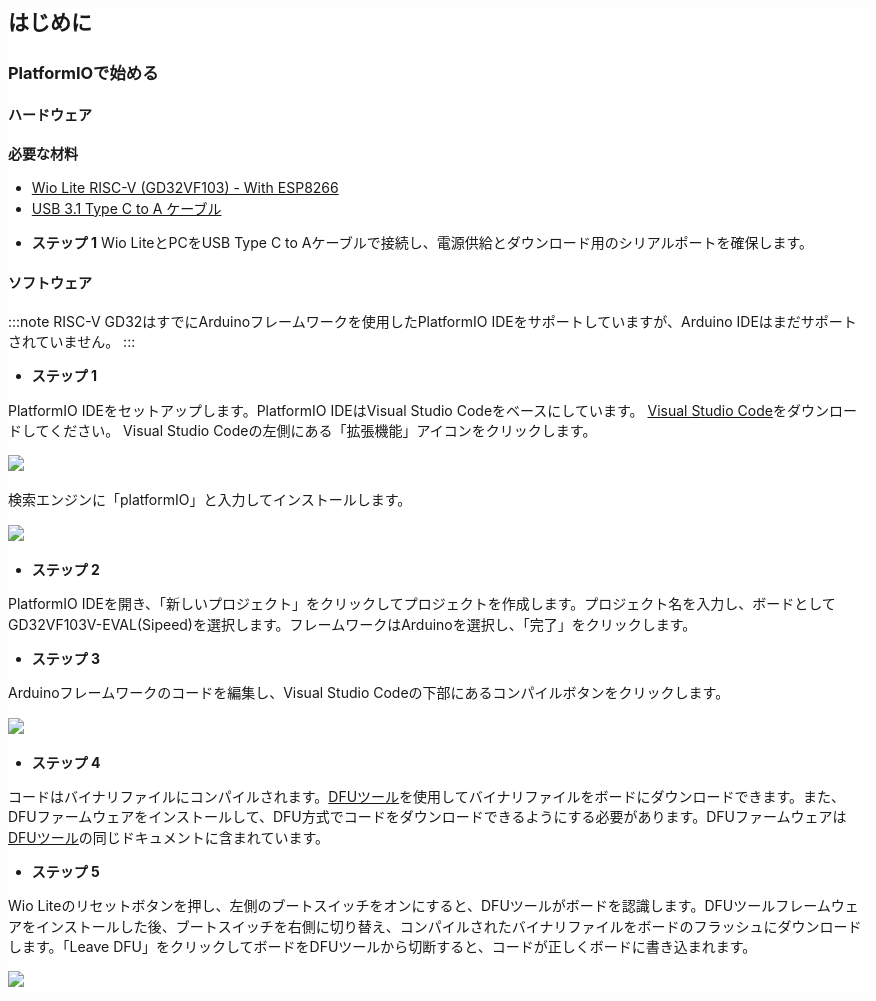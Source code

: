 ## はじめに

### PlatformIOで始める

#### ハードウェア

**必要な材料**

+ [Wio Lite RISC-V (GD32VF103) - With ESP8266](https://www.seeedstudio.com/Wio-Lite-RISC-V-GD32VF103-p-4293.html)
+ [USB 3.1 Type C to A ケーブル](https://www.seeedstudio.com/USB-3-1-Type-C-to-A-Cable-1-Meter-3-1A.html)

- **ステップ 1** Wio LiteとPCをUSB Type C to Aケーブルで接続し、電源供給とダウンロード用のシリアルポートを確保します。

#### ソフトウェア

:::note
	RISC-V GD32はすでにArduinoフレームワークを使用したPlatformIO IDEをサポートしていますが、Arduino IDEはまだサポートされていません。
:::
- **ステップ 1** 

PlatformIO IDEをセットアップします。PlatformIO IDEはVisual Studio Codeをベースにしています。
[Visual Studio Code](https://code.visualstudio.com/)をダウンロードしてください。
Visual Studio Codeの左側にある「拡張機能」アイコンをクリックします。

![](https://files.seeedstudio.com/wiki/GD32VF103/img/wiki1.png)

検索エンジンに「platformIO」と入力してインストールします。

![](https://files.seeedstudio.com/wiki/GD32VF103/img/wiki2.png)

- **ステップ 2**

PlatformIO IDEを開き、「新しいプロジェクト」をクリックしてプロジェクトを作成します。プロジェクト名を入力し、ボードとしてGD32VF103V-EVAL(Sipeed)を選択します。フレームワークはArduinoを選択し、「完了」をクリックします。

- **ステップ 3**

Arduinoフレームワークのコードを編集し、Visual Studio Codeの下部にあるコンパイルボタンをクリックします。

![](https://files.seeedstudio.com/wiki/GD32VF103/img/wiki5.png)

- **ステップ 4**

コードはバイナリファイルにコンパイルされます。[DFUツール](https://files.seeedstudio.com/wiki/GD32VF103/res/GD32_MCU_Dfu_Tool_V3.8.1.5784_1.rar)を使用してバイナリファイルをボードにダウンロードできます。また、DFUファームウェアをインストールして、DFU方式でコードをダウンロードできるようにする必要があります。DFUファームウェアは[DFUツール](https://files.seeedstudio.com/wiki/GD32VF103/res/GD32_MCU_Dfu_Tool_V3.8.1.5784_1.rar)の同じドキュメントに含まれています。

- **ステップ 5**

Wio Liteのリセットボタンを押し、左側のブートスイッチをオンにすると、DFUツールがボードを認識します。DFUツールフレームウェアをインストールした後、ブートスイッチを右側に切り替え、コンパイルされたバイナリファイルをボードのフラッシュにダウンロードします。「Leave DFU」をクリックしてボードをDFUツールから切断すると、コードが正しくボードに書き込まれます。

![](https://files.seeedstudio.com/wiki/GD32VF103/img/wiki6.png)
